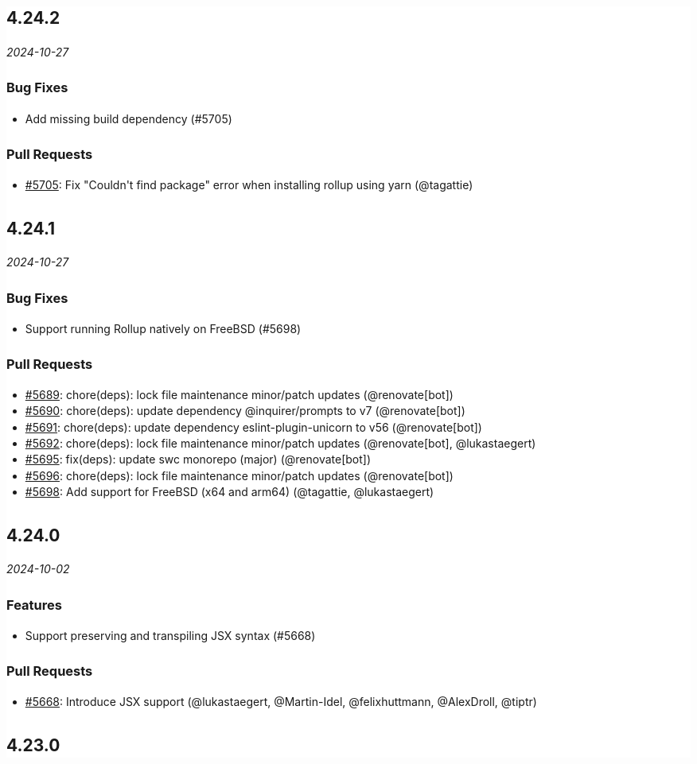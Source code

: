 ## 4.24.2

_2024-10-27_

### Bug Fixes

- Add missing build dependency (#5705)

### Pull Requests

- [#5705](https://github.com/rollup/rollup/pull/5705): Fix "Couldn't find package" error when installing rollup using yarn (@tagattie)

## 4.24.1

_2024-10-27_

### Bug Fixes

- Support running Rollup natively on FreeBSD (#5698)

### Pull Requests

- [#5689](https://github.com/rollup/rollup/pull/5689): chore(deps): lock file maintenance minor/patch updates (@renovate[bot])
- [#5690](https://github.com/rollup/rollup/pull/5690): chore(deps): update dependency @inquirer/prompts to v7 (@renovate[bot])
- [#5691](https://github.com/rollup/rollup/pull/5691): chore(deps): update dependency eslint-plugin-unicorn to v56 (@renovate[bot])
- [#5692](https://github.com/rollup/rollup/pull/5692): chore(deps): lock file maintenance minor/patch updates (@renovate[bot], @lukastaegert)
- [#5695](https://github.com/rollup/rollup/pull/5695): fix(deps): update swc monorepo (major) (@renovate[bot])
- [#5696](https://github.com/rollup/rollup/pull/5696): chore(deps): lock file maintenance minor/patch updates (@renovate[bot])
- [#5698](https://github.com/rollup/rollup/pull/5698): Add support for FreeBSD (x64 and arm64) (@tagattie, @lukastaegert)

## 4.24.0

_2024-10-02_

### Features

- Support preserving and transpiling JSX syntax (#5668)

### Pull Requests

- [#5668](https://github.com/rollup/rollup/pull/5668): Introduce JSX support (@lukastaegert, @Martin-Idel, @felixhuttmann, @AlexDroll, @tiptr)

## 4.23.0
